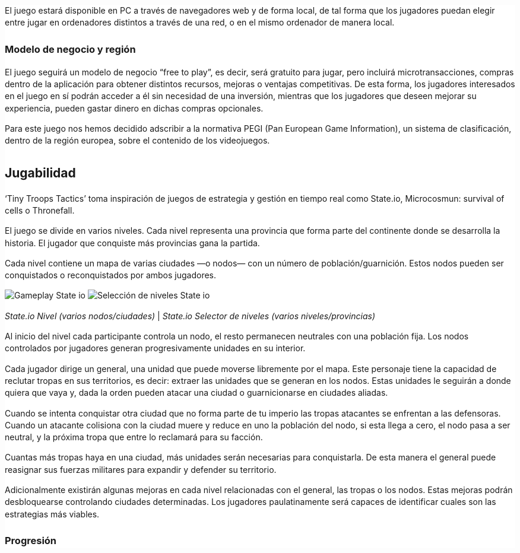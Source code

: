 El juego estará disponible en PC a través de navegadores web y de forma local, de tal forma que los jugadores puedan elegir entre jugar en ordenadores distintos a través de una red, o en el mismo ordenador de manera local.

### Modelo de negocio y región

El juego seguirá un modelo de negocio “free to play”, es decir, será gratuito para jugar, pero incluirá microtransacciones, compras dentro de la aplicación para obtener distintos recursos, mejoras o ventajas competitivas. De esta forma, los jugadores interesados en el juego en sí podrán acceder a él sin necesidad de una inversión, mientras que los jugadores que deseen mejorar su experiencia, pueden gastar dinero en dichas compras opcionales.

Para este juego nos hemos decidido adscribir a la normativa PEGI (Pan European Game Information), un sistema de clasificación, dentro de la región europea, sobre el contenido de los videojuegos.


## Jugabilidad

‘Tiny Troops Tactics’ toma inspiración de juegos de estrategia y gestión en tiempo real como State.io, Microcosmun: survival of cells o Thronefall.  

El juego se divide en varios niveles. Cada nivel representa una provincia que forma parte del continente donde se desarrolla la historia. El jugador que conquiste más provincias gana la partida.  

Cada nivel contiene un mapa de varias ciudades —o nodos— con un número de población/guarnición. Estos nodos pueden ser conquistados o reconquistados por ambos jugadores.

![Gameplay State io](https://github.com/edwardeveloping/Coquestio/assets/131657047/1e1fdf19-5cd0-4c0d-9184-3d24a0bcd9f1)
![Selección de niveles State io](https://github.com/edwardeveloping/Coquestio/assets/131657047/e58d04f2-4c66-4562-8c08-f5b7fa3a191d)

*State.io Nivel (varios nodos/ciudades)* | *State.io Selector de niveles (varios niveles/provincias)*

Al inicio del nivel cada participante controla un nodo, el resto permanecen neutrales con una población fija. Los nodos controlados por jugadores generan progresivamente unidades en su interior.

Cada jugador dirige un general, una unidad que puede moverse libremente por el mapa. Este personaje tiene la capacidad de reclutar tropas en sus territorios, es decir: extraer las unidades que se generan en los nodos. Estas unidades le seguirán a donde quiera que vaya y, dada la orden pueden atacar una ciudad o guarnicionarse en ciudades aliadas.

Cuando se intenta conquistar otra ciudad que no forma parte de tu imperio las tropas atacantes se enfrentan a las defensoras. Cuando un atacante colisiona con la ciudad muere y reduce en uno la población del nodo, si esta llega a cero, el nodo pasa a ser neutral, y la próxima tropa que entre lo reclamará para su facción. 

Cuantas más tropas haya en una ciudad, más unidades serán necesarias para conquistarla. De esta manera el general puede reasignar sus fuerzas militares para expandir y defender su territorio.

Adicionalmente existirán algunas mejoras en cada nivel relacionadas con el general, las tropas o los nodos. Estas mejoras podrán desbloquearse controlando ciudades determinadas. Los jugadores paulatinamente será capaces de identificar cuales son las estrategias más viables.


### Progresión

